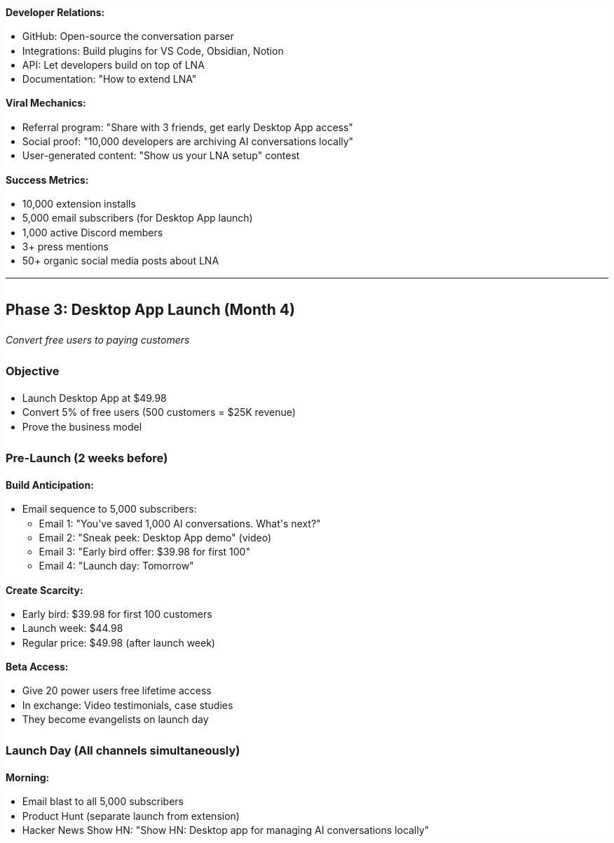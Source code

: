 **Developer Relations:**
- GitHub: Open-source the conversation parser
- Integrations: Build plugins for VS Code, Obsidian, Notion
- API: Let developers build on top of LNA
- Documentation: "How to extend LNA"

**Viral Mechanics:**
- Referral program: "Share with 3 friends, get early Desktop App access"
- Social proof: "10,000 developers are archiving AI conversations locally"
- User-generated content: "Show us your LNA setup" contest

**Success Metrics:**
- 10,000 extension installs
- 5,000 email subscribers (for Desktop App launch)
- 1,000 active Discord members
- 3+ press mentions
- 50+ organic social media posts about LNA

---

## Phase 3: Desktop App Launch (Month 4)
*Convert free users to paying customers*

### Objective
- Launch Desktop App at $49.98
- Convert 5% of free users (500 customers = $25K revenue)
- Prove the business model

### Pre-Launch (2 weeks before)

**Build Anticipation:**
- Email sequence to 5,000 subscribers:
  - Email 1: "You've saved 1,000 AI conversations. What's next?"
  - Email 2: "Sneak peek: Desktop App demo" (video)
  - Email 3: "Early bird offer: $39.98 for first 100"
  - Email 4: "Launch day: Tomorrow"

**Create Scarcity:**
- Early bird: $39.98 for first 100 customers
- Launch week: $44.98
- Regular price: $49.98 (after launch week)

**Beta Access:**
- Give 20 power users free lifetime access
- In exchange: Video testimonials, case studies
- They become evangelists on launch day

### Launch Day (All channels simultaneously)

**Morning:**
- Email blast to all 5,000 subscribers
- Product Hunt (separate launch from extension)
- Hacker News Show HN: "Show HN: Desktop app for managing AI conversations locally"
